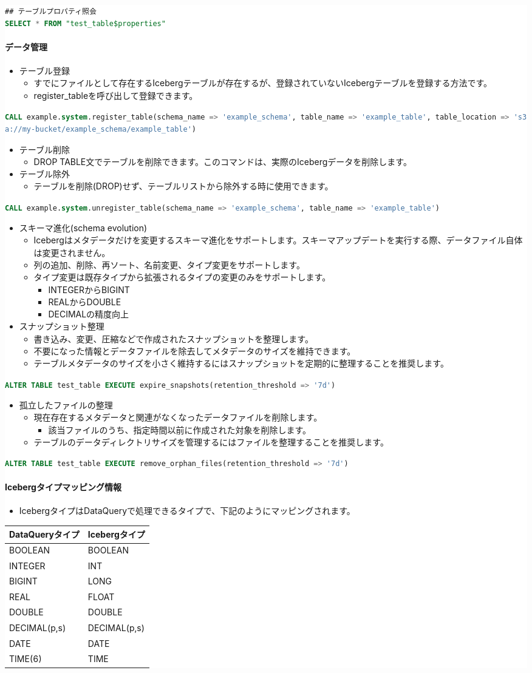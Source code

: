 ```sql
## テーブルプロパティ照会
SELECT * FROM "test_table$properties"
```

#### データ管理

* テーブル登録
    * すでにファイルとして存在するIcebergテーブルが存在するが、登録されていないIcebergテーブルを登録する方法です。
    * register\_tableを呼び出して登録できます。

```sql
CALL example.system.register_table(schema_name => 'example_schema', table_name => 'example_table', table_location => 's3a://my-bucket/example_schema/example_table')
```

* テーブル削除
    * DROP TABLE文でテーブルを削除できます。このコマンドは、実際のIcebergデータを削除します。
* テーブル除外
    * テーブルを削除(DROP)せず、テーブルリストから除外する時に使用できます。

```sql
CALL example.system.unregister_table(schema_name => 'example_schema', table_name => 'example_table')
```

* スキーマ進化(schema evolution)
    * Icebergはメタデータだけを変更するスキーマ進化をサポートします。スキーマアップデートを実行する際、データファイル自体は変更されません。
    * 列の追加、削除、再ソート、名前変更、タイプ変更をサポートします。
    * タイプ変更は既存タイプから拡張されるタイプの変更のみをサポートします。
        * INTEGERからBIGINT
        * REALからDOUBLE
        * DECIMALの精度向上
* スナップショット整理
    * 書き込み、変更、圧縮などで作成されたスナップショットを整理します。
    * 不要になった情報とデータファイルを除去してメタデータのサイズを維持できます。
    * テーブルメタデータのサイズを小さく維持するにはスナップショットを定期的に整理することを推奨します。

```sql
ALTER TABLE test_table EXECUTE expire_snapshots(retention_threshold => '7d')
```

* 孤立したファイルの整理
    * 現在存在するメタデータと関連がなくなったデータファイルを削除します。
        * 該当ファイルのうち、指定時間以前に作成された対象を削除します。
    * テーブルのデータディレクトリサイズを管理するにはファイルを整理することを推奨します。

```sql
ALTER TABLE test_table EXECUTE remove_orphan_files(retention_threshold => '7d')
```

#### Icebergタイプマッピング情報

* IcebergタイプはDataQueryで処理できるタイプで、下記のようにマッピングされます。

| DataQueryタイプ | Icebergタイプ |
| ----------- | --------- |
| BOOLEAN | BOOLEAN |
| INTEGER | INT |
| BIGINT | LONG |
| REAL | FLOAT |
| DOUBLE | DOUBLE |
| DECIMAL(p,s) | DECIMAL(p,s) |
| DATE | DATE |
| TIME(6) | TIME |